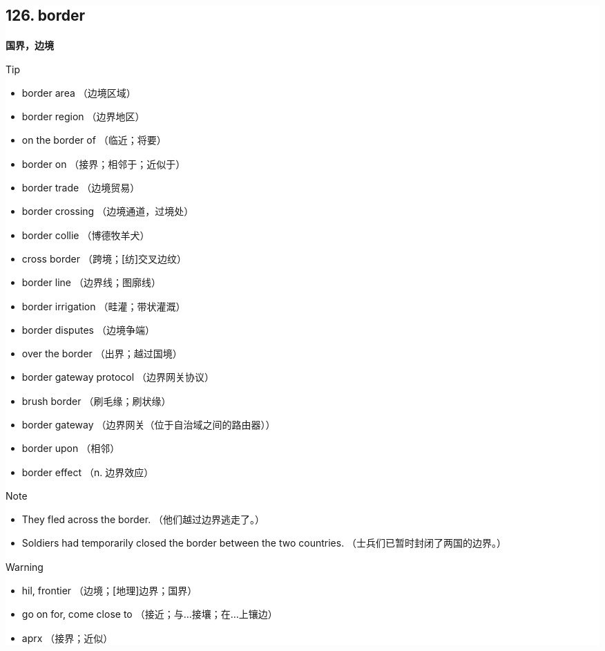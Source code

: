 ## 126. border

**国界，边境**

> [!TIP]
>
> - border area （边境区域）
>
> - border region （边界地区）
>
> - on the border of （临近；将要）
>
> - border on （接界；相邻于；近似于）
>
> - border trade （边境贸易）
>
> - border crossing （边境通道，过境处）
>
> - border collie （博德牧羊犬）
>
> - cross border （跨境；[纺]交叉边纹）
>
> - border line （边界线；图廓线）
>
> - border irrigation （畦灌；带状灌溉）
>
> - border disputes （边境争端）
>
> - over the border （出界；越过国境）
>
> - border gateway protocol （边界网关协议）
>
> - brush border （刷毛缘；刷状缘）
>
> - border gateway （边界网关（位于自治域之间的路由器））
>
> - border upon （相邻）
>
> - border effect （n. 边界效应）
>

> [!NOTE]
>
> - They fled across the border. （他们越过边界逃走了。）
>
> - Soldiers had temporarily closed the border between the two countries. （士兵们已暂时封闭了两国的边界。）
>

> [!WARNING]
>
> - hil, frontier （边境；[地理]边界；国界）
>
> - go on for, come close to （接近；与…接壤；在…上镶边）
>
> - aprx （接界；近似）
>

